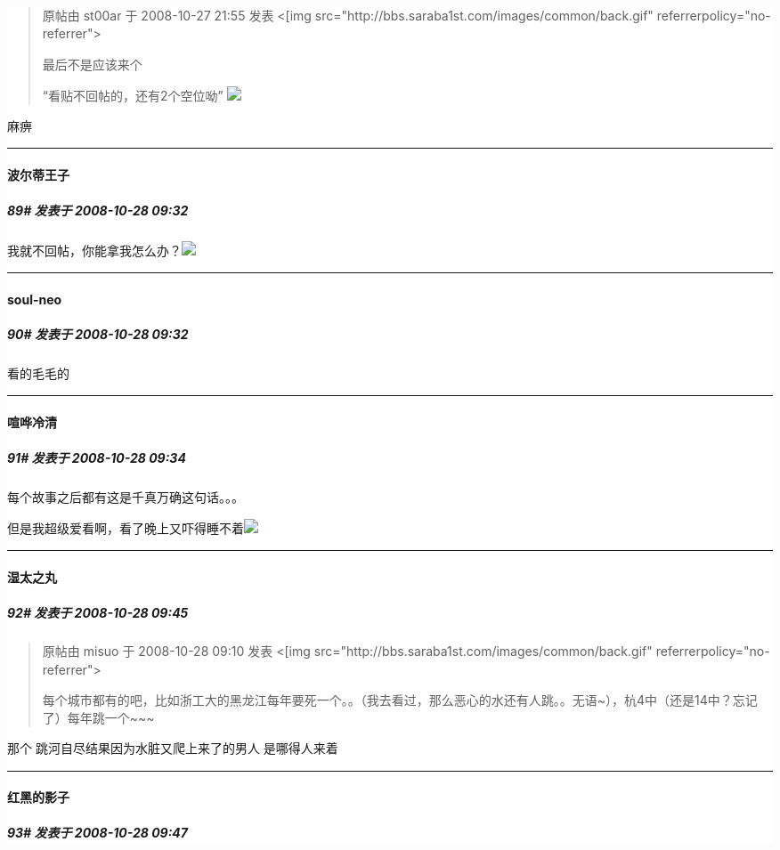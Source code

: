 
<blockquote>原帖由 st00ar 于 2008-10-27 21:55 发表 <[img src="http://bbs.saraba1st.com/images/common/back.gif" referrerpolicy="no-referrer">

最后不是应该来个

“看贴不回帖的，还有2个空位呦”
<img src="https://static.saraba1st.com/image/smiley/face/26.gif" referrerpolicy="no-referrer"> </blockquote>
麻痹


*****

####  波尔蒂王子  
##### 89#       发表于 2008-10-28 09:32


我就不回帖，你能拿我怎么办？<img src="https://static.saraba1st.com/image/smiley/face/27.gif" referrerpolicy="no-referrer">


*****

####  soul-neo  
##### 90#       发表于 2008-10-28 09:32


看的毛毛的


*****

####  喧哗冷清  
##### 91#       发表于 2008-10-28 09:34


每个故事之后都有这是千真万确这句话。。。

但是我超级爱看啊，看了晚上又吓得睡不着<img src="https://static.saraba1st.com/image/smiley/face/30.gif" referrerpolicy="no-referrer">


*****

####  湿太之丸  
##### 92#       发表于 2008-10-28 09:45


<blockquote>原帖由 misuo 于 2008-10-28 09:10 发表 <[img src="http://bbs.saraba1st.com/images/common/back.gif" referrerpolicy="no-referrer">

每个城市都有的吧，比如浙工大的黑龙江每年要死一个。。（我去看过，那么恶心的水还有人跳。。无语~），杭4中（还是14中？忘记了）每年跳一个~~~ </blockquote>


那个 跳河自尽结果因为水脏又爬上来了的男人 是哪得人来着


*****

####  红黑的影子  
##### 93#       发表于 2008-10-28 09:47
